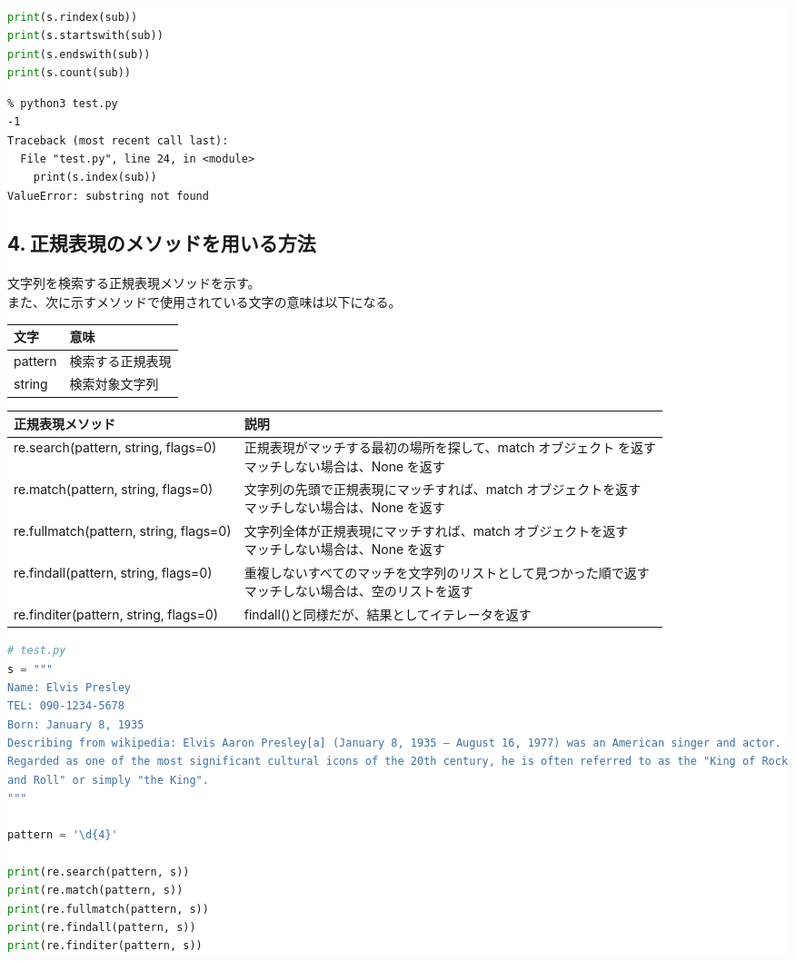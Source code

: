 ```python
print(s.rindex(sub))
print(s.startswith(sub))
print(s.endswith(sub))
print(s.count(sub))
```

```
% python3 test.py
-1
Traceback (most recent call last):
  File "test.py", line 24, in <module>
    print(s.index(sub))
ValueError: substring not found
```

## 4. 正規表現のメソッドを用いる方法
文字列を検索する正規表現メソッドを示す。  
また、次に示すメソッドで使用されている文字の意味は以下になる。

| 文字    | 意味             |
|:--------|:-----------------|
| pattern | 検索する正規表現 |
| string  | 検索対象文字列   |


| 正規表現メソッド                       | 説明                                                                                                     |
|:---------------------------------------|:---------------------------------------------------------------------------------------------------------|
| re.search(pattern, string, flags=0)    | 正規表現がマッチする最初の場所を探して、match オブジェクト を返す<br>マッチしない場合は、None を返す     |
| re.match(pattern, string, flags=0)     | 文字列の先頭で正規表現にマッチすれば、match オブジェクトを返す<br>マッチしない場合は、None を返す        |
| re.fullmatch(pattern, string, flags=0) | 文字列全体が正規表現にマッチすれば、match オブジェクトを返す<br>マッチしない場合は、None を返す          |
| re.findall(pattern, string, flags=0)   | 重複しないすべてのマッチを文字列のリストとして見つかった順で返す<br>マッチしない場合は、空のリストを返す |
| re.finditer(pattern, string, flags=0)  | findall()と同様だが、結果としてイテレータを返す                                                          |


```python
# test.py
s = """
Name: Elvis Presley
TEL: 090-1234-5678
Born: January 8, 1935
Describing from wikipedia: Elvis Aaron Presley[a] (January 8, 1935 – August 16, 1977) was an American singer and actor. Regarded as one of the most significant cultural icons of the 20th century, he is often referred to as the "King of Rock and Roll" or simply "the King".
"""

pattern = '\d{4}'

print(re.search(pattern, s))
print(re.match(pattern, s))
print(re.fullmatch(pattern, s))
print(re.findall(pattern, s))
print(re.finditer(pattern, s))
```
